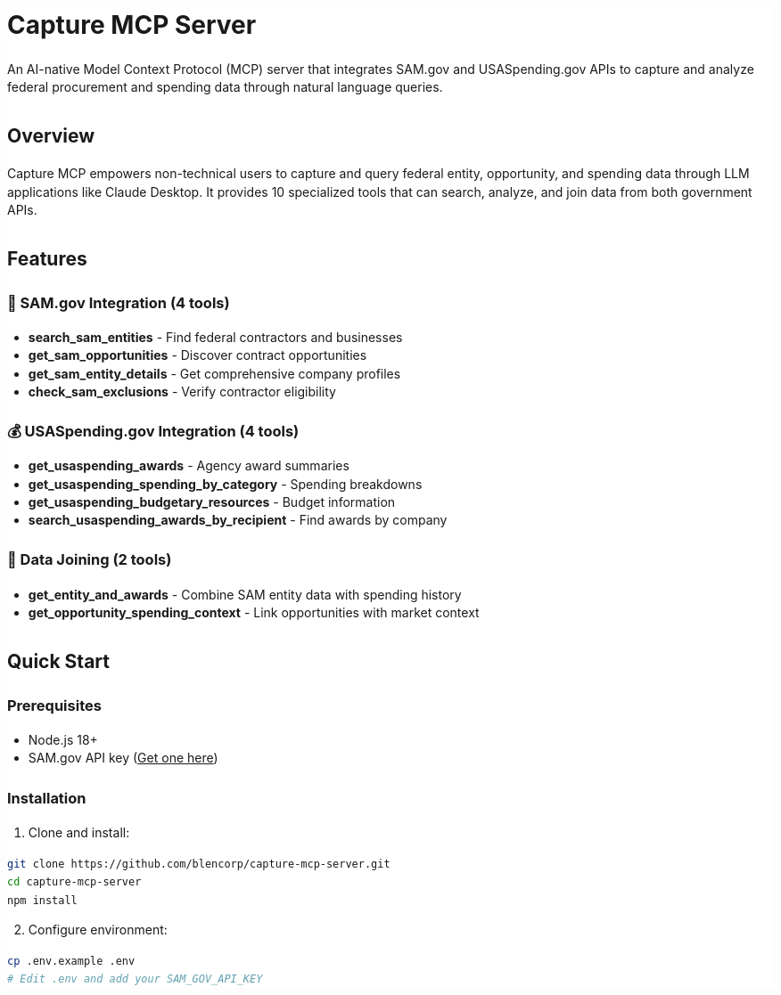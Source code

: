 # Capture MCP Server

An AI-native Model Context Protocol (MCP) server that integrates SAM.gov and USASpending.gov APIs to capture and analyze federal procurement and spending data through natural language queries.

## Overview

Capture MCP empowers non-technical users to capture and query federal entity, opportunity, and spending data through LLM applications like Claude Desktop. It provides 10 specialized tools that can search, analyze, and join data from both government APIs.

## Features

### 🏢 SAM.gov Integration (4 tools)
- **search_sam_entities** - Find federal contractors and businesses
- **get_sam_opportunities** - Discover contract opportunities  
- **get_sam_entity_details** - Get comprehensive company profiles
- **check_sam_exclusions** - Verify contractor eligibility

### 💰 USASpending.gov Integration (4 tools)  
- **get_usaspending_awards** - Agency award summaries
- **get_usaspending_spending_by_category** - Spending breakdowns
- **get_usaspending_budgetary_resources** - Budget information
- **search_usaspending_awards_by_recipient** - Find awards by company

### 🔗 Data Joining (2 tools)
- **get_entity_and_awards** - Combine SAM entity data with spending history
- **get_opportunity_spending_context** - Link opportunities with market context

## Quick Start

### Prerequisites
- Node.js 18+
- SAM.gov API key ([Get one here](https://sam.gov/data-services/API))

### Installation

1. Clone and install:
```bash
git clone https://github.com/blencorp/capture-mcp-server.git
cd capture-mcp-server
npm install
```

2. Configure environment:
```bash
cp .env.example .env
# Edit .env and add your SAM_GOV_API_KEY
```

